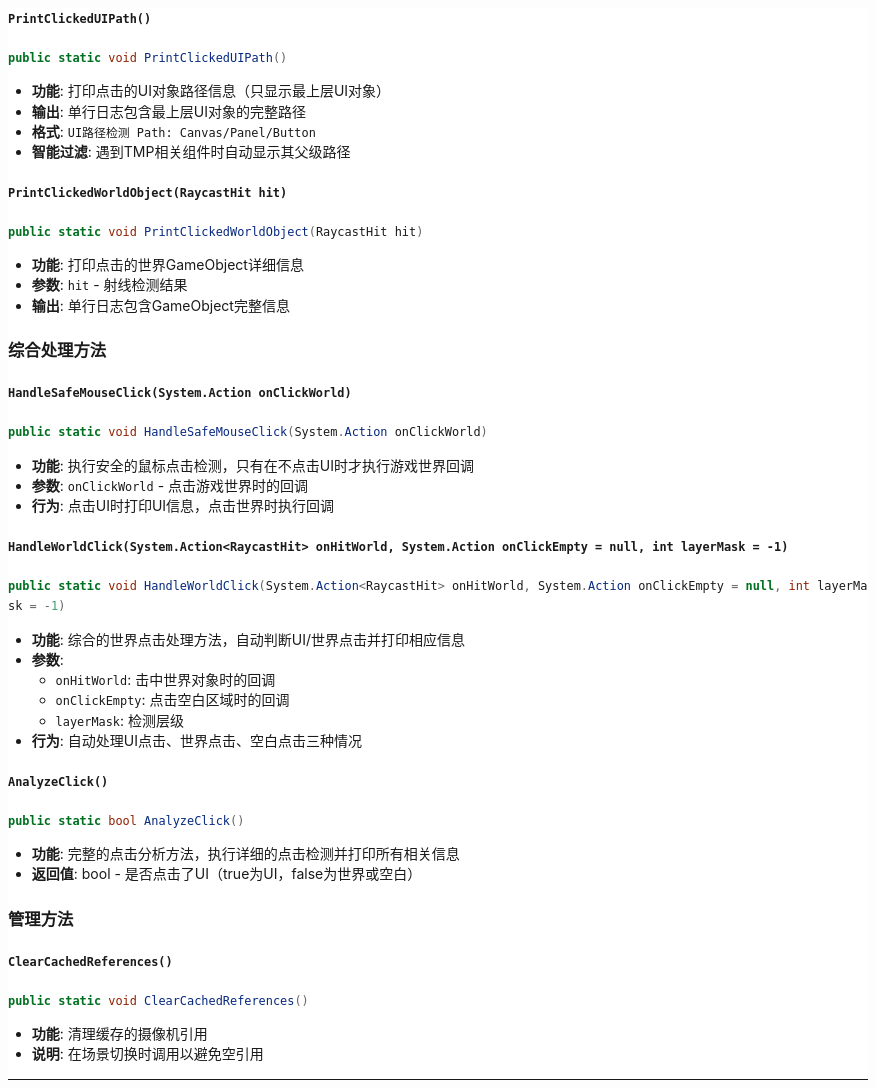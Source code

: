 #### `PrintClickedUIPath()`
```csharp
public static void PrintClickedUIPath()
```
- **功能**: 打印点击的UI对象路径信息（只显示最上层UI对象）
- **输出**: 单行日志包含最上层UI对象的完整路径
- **格式**: `UI路径检测 Path: Canvas/Panel/Button`
- **智能过滤**: 遇到TMP相关组件时自动显示其父级路径

#### `PrintClickedWorldObject(RaycastHit hit)`
```csharp
public static void PrintClickedWorldObject(RaycastHit hit)
```
- **功能**: 打印点击的世界GameObject详细信息
- **参数**: `hit` - 射线检测结果
- **输出**: 单行日志包含GameObject完整信息

### 综合处理方法

#### `HandleSafeMouseClick(System.Action onClickWorld)`
```csharp
public static void HandleSafeMouseClick(System.Action onClickWorld)
```
- **功能**: 执行安全的鼠标点击检测，只有在不点击UI时才执行游戏世界回调
- **参数**: `onClickWorld` - 点击游戏世界时的回调
- **行为**: 点击UI时打印UI信息，点击世界时执行回调

#### `HandleWorldClick(System.Action<RaycastHit> onHitWorld, System.Action onClickEmpty = null, int layerMask = -1)`
```csharp
public static void HandleWorldClick(System.Action<RaycastHit> onHitWorld, System.Action onClickEmpty = null, int layerMask = -1)
```
- **功能**: 综合的世界点击处理方法，自动判断UI/世界点击并打印相应信息
- **参数**: 
  - `onHitWorld`: 击中世界对象时的回调
  - `onClickEmpty`: 点击空白区域时的回调
  - `layerMask`: 检测层级
- **行为**: 自动处理UI点击、世界点击、空白点击三种情况

#### `AnalyzeClick()`
```csharp
public static bool AnalyzeClick()
```
- **功能**: 完整的点击分析方法，执行详细的点击检测并打印所有相关信息
- **返回值**: bool - 是否点击了UI（true为UI，false为世界或空白）

### 管理方法

#### `ClearCachedReferences()`
```csharp
public static void ClearCachedReferences()
```
- **功能**: 清理缓存的摄像机引用
- **说明**: 在场景切换时调用以避免空引用

---
